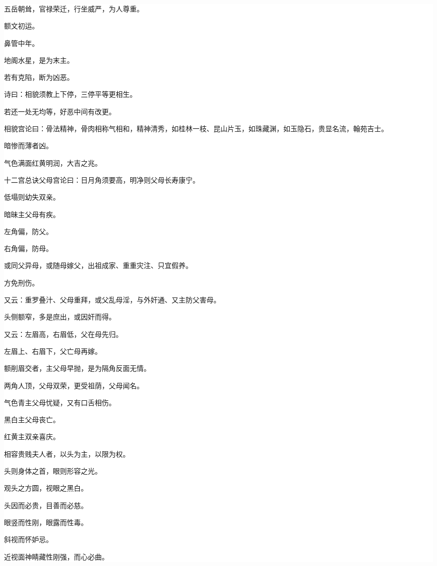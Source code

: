 五岳朝耸，官禄荣迁，行坐威严，为人尊重。

额文初运。

鼻管中年。

地阁水星，是为末主。

若有克陷，断为凶恶。

诗曰：相貌须教上下停，三停平等更相生。

若还一处无均等，好恶中间有改更。

相貌宫论曰：骨法精神，骨肉相称气相和，精神清秀，如桂林一枝、昆山片玉，如珠藏渊，如玉隐石，贵显名流，翰苑吉士。

暗惨而薄者凶。

气色满面红黄明润，大吉之兆。

十二宫总诀父母宫论曰：日月角须要高，明净则父母长寿康宁。

低塌则幼失双亲。

暗昧主父母有疾。

左角偏，防父。

右角偏，防母。

或同父异母，或随母嫁父，出祖成家、重重灾注、只宜假养。

方免刑伤。

又云：重罗叠汁、父母重拜，或父乱母淫，与外奸通、又主防父害母。

头侧额窄，多是庶出，或因奸而得。

又云：左眉高，右眉低，父在母先归。

左眉上、右眉下，父亡母再嫁。

额削眉交者，主父母早抛，是为隔角反面无情。

两角人顶，父母双荣，更受祖荫，父母闻名。

气色青主父母忧疑，又有口舌相伤。

黑白主父母丧亡。

红黄主双亲喜庆。

相容贵贱夫人者，以头为主，以限为权。

头则身体之首，眼则形容之光。

观头之方圆，视眼之黑白。

头因而必贵，目善而必慈。

眼竖而性刚，眼露而性毒。

斜视而怀妒忌。

近视面神睛藏性刚强，而心必曲。

